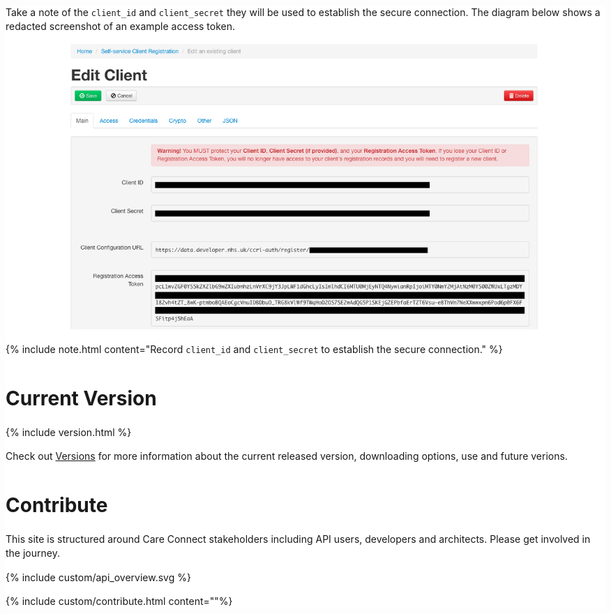 Take a note of the `client_id` and `client_secret` they will be used to establish the secure connection. The diagram below shows a redacted screenshot of an example access token.

<p style="text-align:center;"><img src="images/build/Security_OAuth2_Register4.png" alt="OAuth2 Client Secret" title="OAuth2 Client Secret" style="width:80%"></p>

{% include note.html content="Record `client_id` and `client_secret` to establish the secure connection." %}


# Current Version #

{% include version.html %}

Check out [Versions](build_ri_version.html) for more information about the current released version, downloading options, use and future verions.


# Contribute #

This site is structured around Care Connect stakeholders including API users, developers and architects. Please get involved in the journey.

{% include custom/api_overview.svg %}

{% include custom/contribute.html content=""%}
